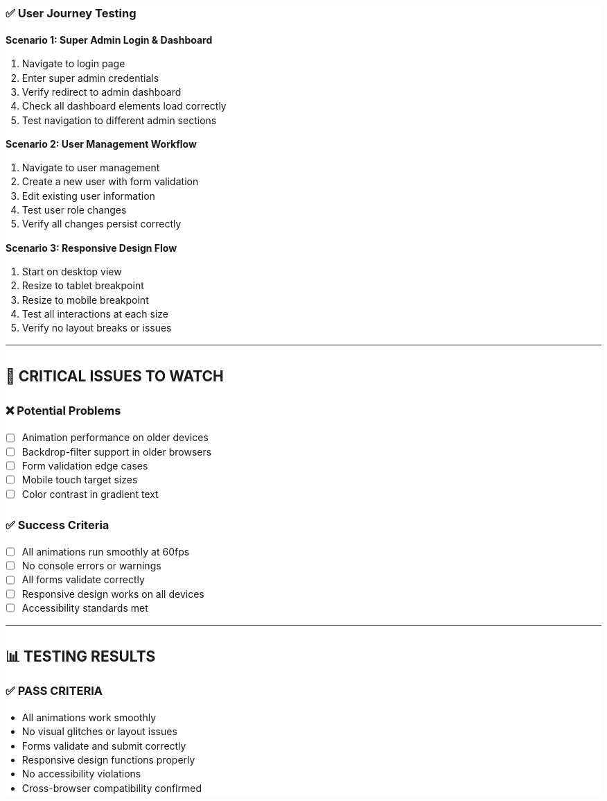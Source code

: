 ### **✅ User Journey Testing**

**Scenario 1: Super Admin Login & Dashboard**
1. Navigate to login page
2. Enter super admin credentials
3. Verify redirect to admin dashboard
4. Check all dashboard elements load correctly
5. Test navigation to different admin sections

**Scenario 2: User Management Workflow**
1. Navigate to user management
2. Create a new user with form validation
3. Edit existing user information
4. Test user role changes
5. Verify all changes persist correctly

**Scenario 3: Responsive Design Flow**
1. Start on desktop view
2. Resize to tablet breakpoint
3. Resize to mobile breakpoint
4. Test all interactions at each size
5. Verify no layout breaks or issues

---

## 🚨 **CRITICAL ISSUES TO WATCH**

### **❌ Potential Problems**
- [ ] Animation performance on older devices
- [ ] Backdrop-filter support in older browsers
- [ ] Form validation edge cases
- [ ] Mobile touch target sizes
- [ ] Color contrast in gradient text

### **✅ Success Criteria**
- [ ] All animations run smoothly at 60fps
- [ ] No console errors or warnings
- [ ] All forms validate correctly
- [ ] Responsive design works on all devices
- [ ] Accessibility standards met

---

## 📊 **TESTING RESULTS**

### **✅ PASS CRITERIA**
- All animations work smoothly
- No visual glitches or layout issues
- Forms validate and submit correctly
- Responsive design functions properly
- No accessibility violations
- Cross-browser compatibility confirmed
